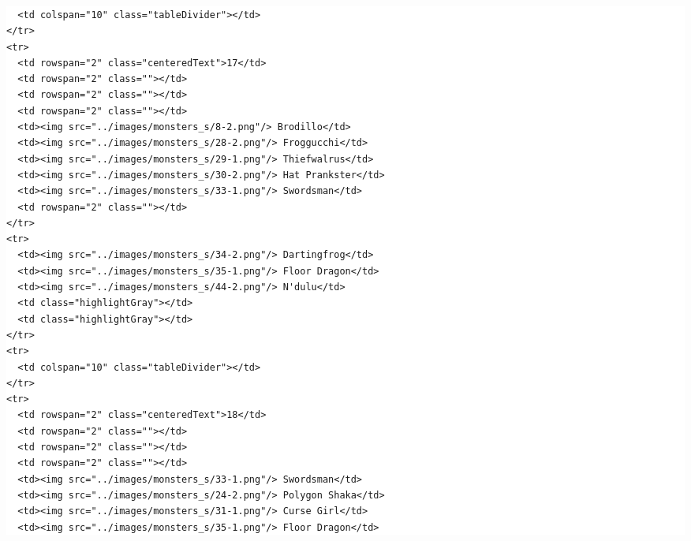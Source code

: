       <td colspan="10" class="tableDivider"></td>
    </tr>
    <tr>
      <td rowspan="2" class="centeredText">17</td>
      <td rowspan="2" class=""></td>
      <td rowspan="2" class=""></td>
      <td rowspan="2" class=""></td>
      <td><img src="../images/monsters_s/8-2.png"/> Brodillo</td>
      <td><img src="../images/monsters_s/28-2.png"/> Froggucchi</td>
      <td><img src="../images/monsters_s/29-1.png"/> Thiefwalrus</td>
      <td><img src="../images/monsters_s/30-2.png"/> Hat Prankster</td>
      <td><img src="../images/monsters_s/33-1.png"/> Swordsman</td>
      <td rowspan="2" class=""></td>
    </tr>
    <tr>
      <td><img src="../images/monsters_s/34-2.png"/> Dartingfrog</td>
      <td><img src="../images/monsters_s/35-1.png"/> Floor Dragon</td>
      <td><img src="../images/monsters_s/44-2.png"/> N'dulu</td>
      <td class="highlightGray"></td>
      <td class="highlightGray"></td>
    </tr>
    <tr>
      <td colspan="10" class="tableDivider"></td>
    </tr>
    <tr>
      <td rowspan="2" class="centeredText">18</td>
      <td rowspan="2" class=""></td>
      <td rowspan="2" class=""></td>
      <td rowspan="2" class=""></td>
      <td><img src="../images/monsters_s/33-1.png"/> Swordsman</td>
      <td><img src="../images/monsters_s/24-2.png"/> Polygon Shaka</td>
      <td><img src="../images/monsters_s/31-1.png"/> Curse Girl</td>
      <td><img src="../images/monsters_s/35-1.png"/> Floor Dragon</td>